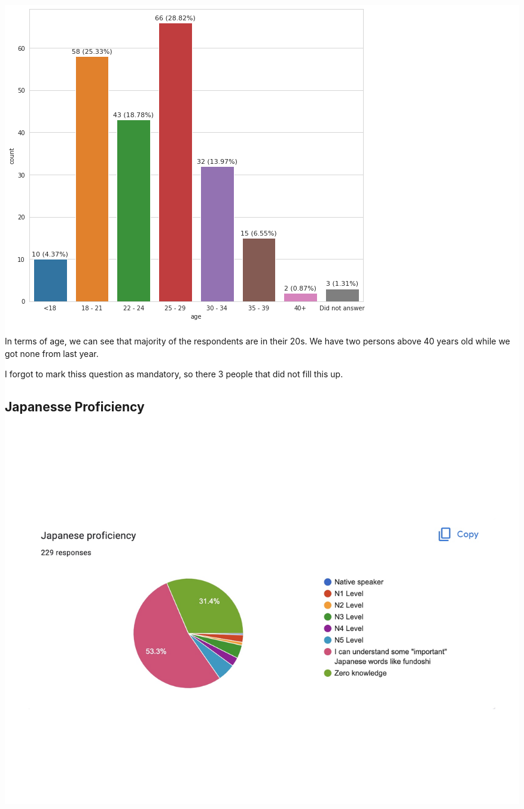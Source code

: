 <img src="/assets/img/survey-2022/age.png" width="608" height="534" loading="lazy" alt="Age pie chart">
</figure>

In terms of age, we can see that majority of the respondents are in their 20s. We have two persons above 40 years old while we got none from last year.

I forgot to mark thiss question as mandatory, so there 3 people that did not fill this up.

## Japanesse Proficiency

<figure>
<img src="/assets/img/survey-2022/jp.jpg" width="1526" height="626" loading="lazy" alt="Japanese proficiency pie chart">
</figure>
